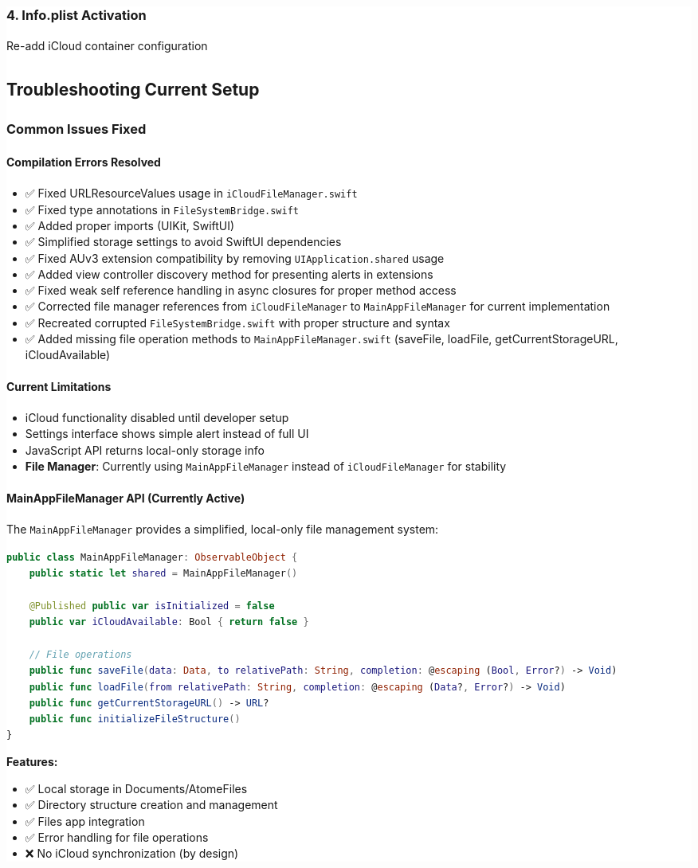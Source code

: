 ### 4. Info.plist Activation
Re-add iCloud container configuration

## Troubleshooting Current Setup

### Common Issues Fixed

#### Compilation Errors Resolved
- ✅ Fixed URLResourceValues usage in `iCloudFileManager.swift`
- ✅ Fixed type annotations in `FileSystemBridge.swift`
- ✅ Added proper imports (UIKit, SwiftUI)
- ✅ Simplified storage settings to avoid SwiftUI dependencies
- ✅ Fixed AUv3 extension compatibility by removing `UIApplication.shared` usage
- ✅ Added view controller discovery method for presenting alerts in extensions
- ✅ Fixed weak self reference handling in async closures for proper method access
- ✅ Corrected file manager references from `iCloudFileManager` to `MainAppFileManager` for current implementation
- ✅ Recreated corrupted `FileSystemBridge.swift` with proper structure and syntax
- ✅ Added missing file operation methods to `MainAppFileManager.swift` (saveFile, loadFile, getCurrentStorageURL, iCloudAvailable)

#### Current Limitations

- iCloud functionality disabled until developer setup
- Settings interface shows simple alert instead of full UI
- JavaScript API returns local-only storage info
- **File Manager**: Currently using `MainAppFileManager` instead of `iCloudFileManager` for stability

#### MainAppFileManager API (Currently Active)

The `MainAppFileManager` provides a simplified, local-only file management system:

```swift
public class MainAppFileManager: ObservableObject {
    public static let shared = MainAppFileManager()
    
    @Published public var isInitialized = false
    public var iCloudAvailable: Bool { return false }
    
    // File operations
    public func saveFile(data: Data, to relativePath: String, completion: @escaping (Bool, Error?) -> Void)
    public func loadFile(from relativePath: String, completion: @escaping (Data?, Error?) -> Void)
    public func getCurrentStorageURL() -> URL?
    public func initializeFileStructure()
}
```

**Features:**
- ✅ Local storage in Documents/AtomeFiles
- ✅ Directory structure creation and management
- ✅ Files app integration
- ✅ Error handling for file operations
- ❌ No iCloud synchronization (by design)
